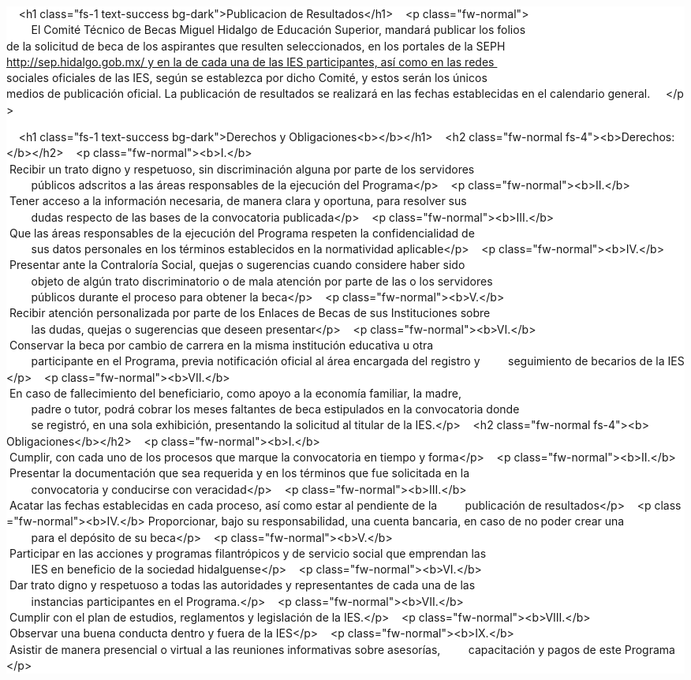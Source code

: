  
 ​    ​<​h1​ ​class​="​fs-1 text-success bg-dark​"​>​Publicacion de Resultados​</​h1​> 
 ​    ​<​p​ ​class​="​fw-normal​"​> 
 ​        El Comité Técnico de Becas Miguel Hidalgo de Educación Superior, mandará publicar los folios  
 ​de la solicitud de beca de los aspirantes que resulten seleccionados, en los portales de la SEPH  
 ​http://sep.hidalgo.gob.mx/ y en la de cada una de las IES participantes, así como en las redes  
 ​sociales oficiales de las IES, según se establezca por dicho Comité, y estos serán los únicos  
 ​medios de publicación oficial. La publicación de resultados se realizará en las fechas  
 ​establecidas en el calendario general. 
 ​    ​</​p​> 
  
  
 ​    ​<​h1​ ​class​="​fs-1 text-success bg-dark​"​>​Derechos y Obligaciones​<​b​>​</​b​>​</​h1​> 
 ​    ​<​h2​ ​class​="​fw-normal fs-4​"​>​<​b​>​Derechos:​</​b​>​</​h2​> 
 ​    ​<​p​ ​class​="​fw-normal​"​>​<​b​>​I.​</​b​>​ Recibir un trato digno y respetuoso, sin discriminación alguna por parte de los servidores  
 ​        públicos adscritos a las áreas responsables de la ejecución del Programa​</​p​> 
 ​    ​<​p​ ​class​="​fw-normal​"​>​<​b​>​II.​</​b​>​ Tener acceso a la información necesaria, de manera clara y oportuna, para resolver sus  
 ​        dudas respecto de las bases de la convocatoria publicada​</​p​> 
 ​    ​<​p​ ​class​="​fw-normal​"​>​<​b​>​III.​</​b​>​ Que las áreas responsables de la ejecución del Programa respeten la confidencialidad de  
 ​        sus datos personales en los términos establecidos en la normatividad aplicable​</​p​> 
 ​    ​<​p​ ​class​="​fw-normal​"​>​<​b​>​IV.​</​b​>​ Presentar ante la Contraloría Social, quejas o sugerencias cuando considere haber sido  
 ​        objeto de algún trato discriminatorio o de mala atención por parte de las o los servidores  
 ​        públicos durante el proceso para obtener la beca​</​p​> 
 ​    ​<​p​ ​class​="​fw-normal​"​>​<​b​>​V.​</​b​>​ Recibir atención personalizada por parte de los Enlaces de Becas de sus Instituciones sobre  
 ​        las dudas, quejas o sugerencias que deseen presentar​</​p​> 
 ​    ​<​p​ ​class​="​fw-normal​"​>​<​b​>​VI.​</​b​>​ Conservar la beca por cambio de carrera en la misma institución educativa u otra  
 ​        participante en el Programa, previa notificación oficial al área encargada del registro y  
 ​        seguimiento de becarios de la IES​</​p​> 
 ​    ​<​p​ ​class​="​fw-normal​"​>​<​b​>​VII.​</​b​>​ En caso de fallecimiento del beneficiario, como apoyo a la economía familiar, la madre,  
 ​        padre o tutor, podrá cobrar los meses faltantes de beca estipulados en la convocatoria donde  
 ​        se registró, en una sola exhibición, presentando la solicitud al titular de la IES.​</​p​> 
 ​    ​<​h2​ ​class​="​fw-normal fs-4​"​>​<​b​>​Obligaciones​</​b​>​</​h2​> 
 ​    ​<​p​ ​class​="​fw-normal​"​>​<​b​>​I.​</​b​>​ Cumplir, con cada uno de los procesos que marque la convocatoria en tiempo y forma​</​p​> 
 ​    ​<​p​ ​class​="​fw-normal​"​>​<​b​>​II.​</​b​>​ Presentar la documentación que sea requerida y en los términos que fue solicitada en la  
 ​        convocatoria y conducirse con veracidad​</​p​> 
 ​    ​<​p​ ​class​="​fw-normal​"​>​<​b​>​III.​</​b​>​ Acatar las fechas establecidas en cada proceso, así como estar al pendiente de la  
 ​        publicación de resultados​</​p​> 
 ​    ​<​p​ ​class​="​fw-normal​"​>​<​b​>​IV.​</​b​>​ Proporcionar, bajo su responsabilidad, una cuenta bancaria, en caso de no poder crear una  
 ​        para el depósito de su beca​</​p​> 
 ​    ​<​p​ ​class​="​fw-normal​"​>​<​b​>​V.​</​b​>​ Participar en las acciones y programas filantrópicos y de servicio social que emprendan las  
 ​        IES en beneficio de la sociedad hidalguense​</​p​> 
 ​    ​<​p​ ​class​="​fw-normal​"​>​<​b​>​VI.​</​b​>​ Dar trato digno y respetuoso a todas las autoridades y representantes de cada una de las  
 ​        instancias participantes en el Programa.​</​p​> 
 ​    ​<​p​ ​class​="​fw-normal​"​>​<​b​>​VII.​</​b​>​ Cumplir con el plan de estudios, reglamentos y legislación de la IES.​</​p​> 
 ​    ​<​p​ ​class​="​fw-normal​"​>​<​b​>​VIII.​</​b​>​ Observar una buena conducta dentro y fuera de la IES​</​p​> 
 ​    ​<​p​ ​class​="​fw-normal​"​>​<​b​>​IX.​</​b​>​ Asistir de manera presencial o virtual a las reuniones informativas sobre asesorías,  
 ​        capacitación y pagos de este Programa​</​p​> 